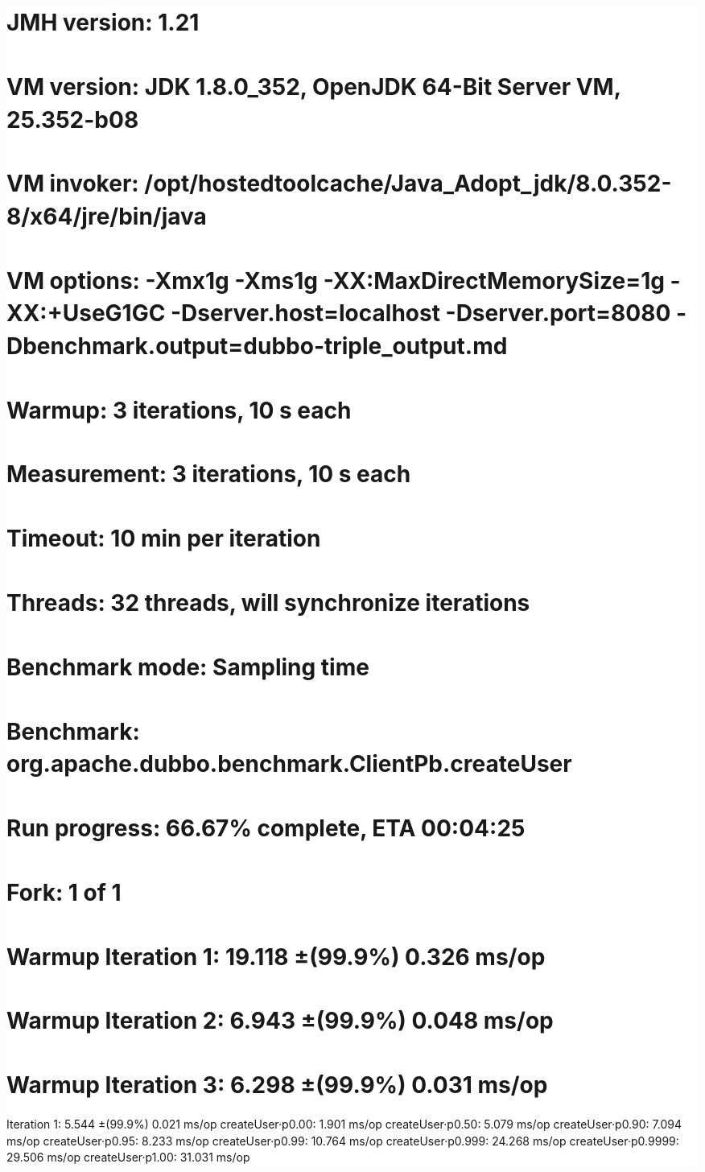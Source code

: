
# JMH version: 1.21
# VM version: JDK 1.8.0_352, OpenJDK 64-Bit Server VM, 25.352-b08
# VM invoker: /opt/hostedtoolcache/Java_Adopt_jdk/8.0.352-8/x64/jre/bin/java
# VM options: -Xmx1g -Xms1g -XX:MaxDirectMemorySize=1g -XX:+UseG1GC -Dserver.host=localhost -Dserver.port=8080 -Dbenchmark.output=dubbo-triple_output.md
# Warmup: 3 iterations, 10 s each
# Measurement: 3 iterations, 10 s each
# Timeout: 10 min per iteration
# Threads: 32 threads, will synchronize iterations
# Benchmark mode: Sampling time
# Benchmark: org.apache.dubbo.benchmark.ClientPb.createUser

# Run progress: 66.67% complete, ETA 00:04:25
# Fork: 1 of 1
# Warmup Iteration   1: 19.118 ±(99.9%) 0.326 ms/op
# Warmup Iteration   2: 6.943 ±(99.9%) 0.048 ms/op
# Warmup Iteration   3: 6.298 ±(99.9%) 0.031 ms/op
Iteration   1: 5.544 ±(99.9%) 0.021 ms/op
                 createUser·p0.00:   1.901 ms/op
                 createUser·p0.50:   5.079 ms/op
                 createUser·p0.90:   7.094 ms/op
                 createUser·p0.95:   8.233 ms/op
                 createUser·p0.99:   10.764 ms/op
                 createUser·p0.999:  24.268 ms/op
                 createUser·p0.9999: 29.506 ms/op
                 createUser·p1.00:   31.031 ms/op
